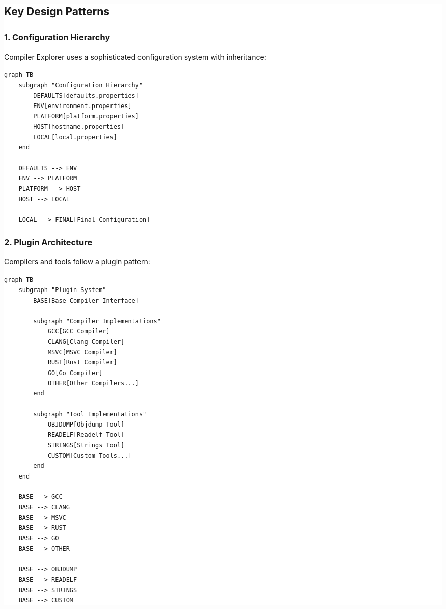 
## Key Design Patterns

### 1. Configuration Hierarchy

Compiler Explorer uses a sophisticated configuration system with inheritance:

```mermaid
graph TB
    subgraph "Configuration Hierarchy"
        DEFAULTS[defaults.properties]
        ENV[environment.properties]
        PLATFORM[platform.properties]
        HOST[hostname.properties]
        LOCAL[local.properties]
    end
    
    DEFAULTS --> ENV
    ENV --> PLATFORM
    PLATFORM --> HOST
    HOST --> LOCAL
    
    LOCAL --> FINAL[Final Configuration]
```

### 2. Plugin Architecture

Compilers and tools follow a plugin pattern:

```mermaid
graph TB
    subgraph "Plugin System"
        BASE[Base Compiler Interface]
        
        subgraph "Compiler Implementations"
            GCC[GCC Compiler]
            CLANG[Clang Compiler]
            MSVC[MSVC Compiler]
            RUST[Rust Compiler]
            GO[Go Compiler]
            OTHER[Other Compilers...]
        end
        
        subgraph "Tool Implementations"
            OBJDUMP[Objdump Tool]
            READELF[Readelf Tool]
            STRINGS[Strings Tool]
            CUSTOM[Custom Tools...]
        end
    end
    
    BASE --> GCC
    BASE --> CLANG
    BASE --> MSVC
    BASE --> RUST
    BASE --> GO
    BASE --> OTHER
    
    BASE --> OBJDUMP
    BASE --> READELF
    BASE --> STRINGS
    BASE --> CUSTOM
```
